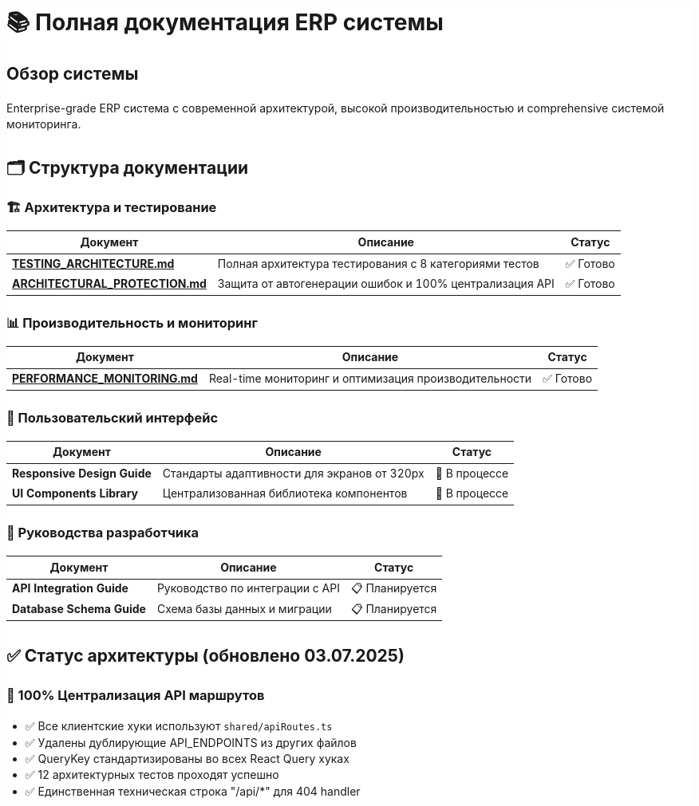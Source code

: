 # 📚 Полная документация ERP системы

## Обзор системы

Enterprise-grade ERP система с современной архитектурой, высокой производительностью и comprehensive системой мониторинга.

## 🗂️ Структура документации

### 🏗️ Архитектура и тестирование

| Документ | Описание | Статус |
|----------|----------|--------|
| **[TESTING_ARCHITECTURE.md](./TESTING_ARCHITECTURE.md)** | Полная архитектура тестирования с 8 категориями тестов | ✅ Готово |
| **[ARCHITECTURAL_PROTECTION.md](./ARCHITECTURAL_PROTECTION.md)** | Защита от автогенерации ошибок и 100% централизация API | ✅ Готово |

### 📊 Производительность и мониторинг

| Документ | Описание | Статус |
|----------|----------|--------|
| **[PERFORMANCE_MONITORING.md](./PERFORMANCE_MONITORING.md)** | Real-time мониторинг и оптимизация производительности | ✅ Готово |

### 📱 Пользовательский интерфейс

| Документ | Описание | Статус |
|----------|----------|--------|
| **Responsive Design Guide** | Стандарты адаптивности для экранов от 320px | 🚧 В процессе |
| **UI Components Library** | Централизованная библиотека компонентов | 🚧 В процессе |

### 🔧 Руководства разработчика

| Документ | Описание | Статус |
|----------|----------|--------|
| **API Integration Guide** | Руководство по интеграции с API | 📋 Планируется |
| **Database Schema Guide** | Схема базы данных и миграции | 📋 Планируется |

## ✅ Статус архитектуры (обновлено 03.07.2025)

### 🎯 100% Централизация API маршрутов
- ✅ Все клиентские хуки используют `shared/apiRoutes.ts`
- ✅ Удалены дублирующие API_ENDPOINTS из других файлов
- ✅ QueryKey стандартизированы во всех React Query хуках
- ✅ 12 архитектурных тестов проходят успешно
- ✅ Единственная техническая строка "/api/*" для 404 handler
